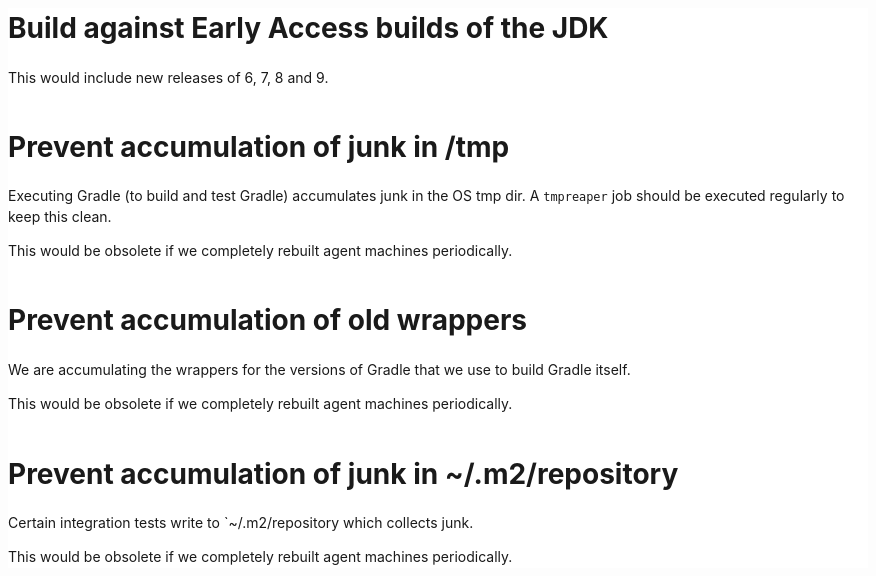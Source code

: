 # Build against Early Access builds of the JDK

This would include new releases of 6, 7, 8 and 9.

# Prevent accumulation of junk in /tmp

Executing Gradle (to build and test Gradle) accumulates junk in the OS tmp dir.
A `tmpreaper` job should be executed regularly to keep this clean.

This would be obsolete if we completely rebuilt agent machines periodically. 

# Prevent accumulation of old wrappers

We are accumulating the wrappers for the versions of Gradle that we use to build Gradle itself.

This would be obsolete if we completely rebuilt agent machines periodically. 

# Prevent accumulation of junk in ~/.m2/repository 

Certain integration tests write to `~/.m2/repository which collects junk.

This would be obsolete if we completely rebuilt agent machines periodically. 
